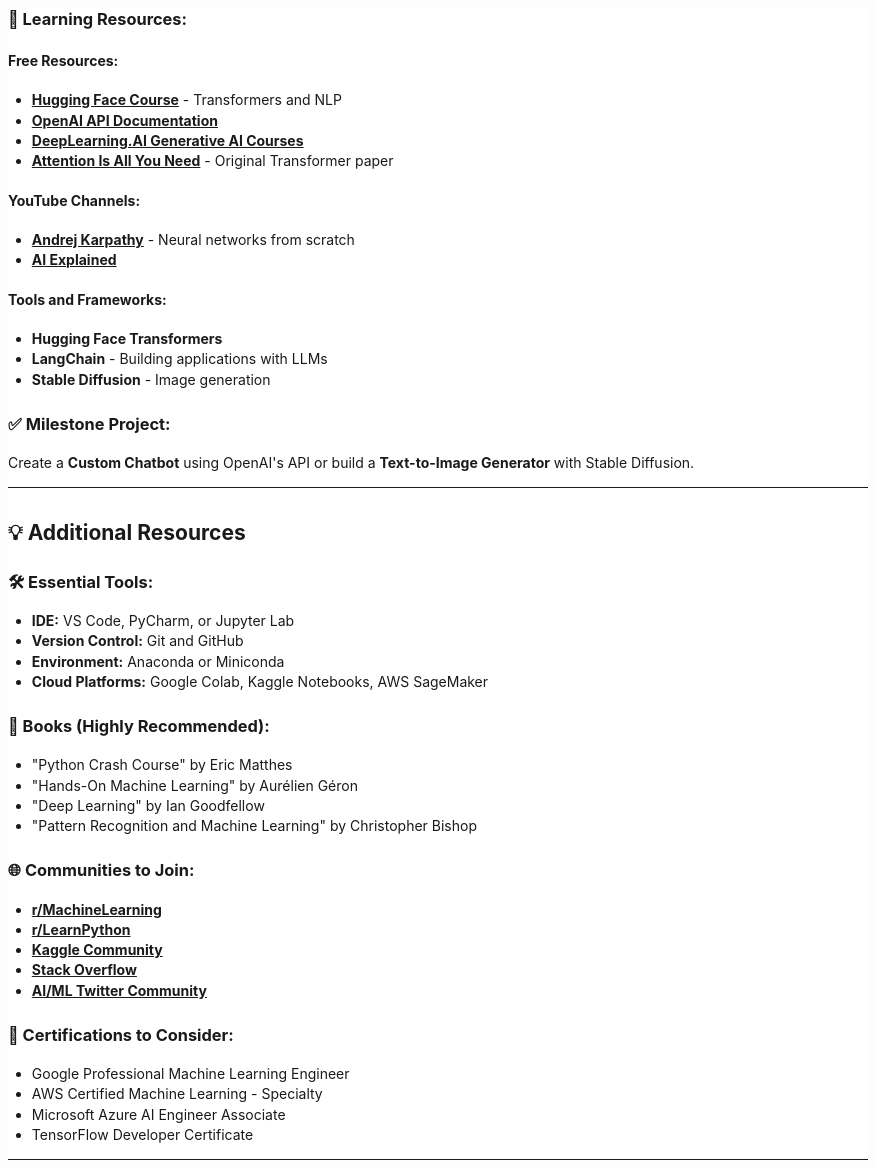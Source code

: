 ### 🎯 Learning Resources:

#### Free Resources:
- **[Hugging Face Course](https://huggingface.co/course/chapter1/1)** - Transformers and NLP
- **[OpenAI API Documentation](https://platform.openai.com/docs)**
- **[DeepLearning.AI Generative AI Courses](https://www.deeplearning.ai/courses/)**
- **[Attention Is All You Need](https://arxiv.org/abs/1706.03762)** - Original Transformer paper

#### YouTube Channels:
- **[Andrej Karpathy](https://www.youtube.com/c/AndrejKarpathy)** - Neural networks from scratch
- **[AI Explained](https://www.youtube.com/c/AIExplained-official)**

#### Tools and Frameworks:
- **Hugging Face Transformers**
- **LangChain** - Building applications with LLMs
- **Stable Diffusion** - Image generation

### ✅ Milestone Project:
Create a **Custom Chatbot** using OpenAI's API or build a **Text-to-Image Generator** with Stable Diffusion.

---

## 💡 Additional Resources

### 🛠️ Essential Tools:
- **IDE:** VS Code, PyCharm, or Jupyter Lab
- **Version Control:** Git and GitHub
- **Environment:** Anaconda or Miniconda
- **Cloud Platforms:** Google Colab, Kaggle Notebooks, AWS SageMaker

### 📖 Books (Highly Recommended):
- "Python Crash Course" by Eric Matthes
- "Hands-On Machine Learning" by Aurélien Géron
- "Deep Learning" by Ian Goodfellow
- "Pattern Recognition and Machine Learning" by Christopher Bishop

### 🌐 Communities to Join:
- **[r/MachineLearning](https://www.reddit.com/r/MachineLearning/)**
- **[r/LearnPython](https://www.reddit.com/r/learnpython/)**
- **[Kaggle Community](https://www.kaggle.com/)**
- **[Stack Overflow](https://stackoverflow.com/)**
- **[AI/ML Twitter Community](https://twitter.com/)**

### 🏅 Certifications to Consider:
- Google Professional Machine Learning Engineer
- AWS Certified Machine Learning - Specialty
- Microsoft Azure AI Engineer Associate
- TensorFlow Developer Certificate

---